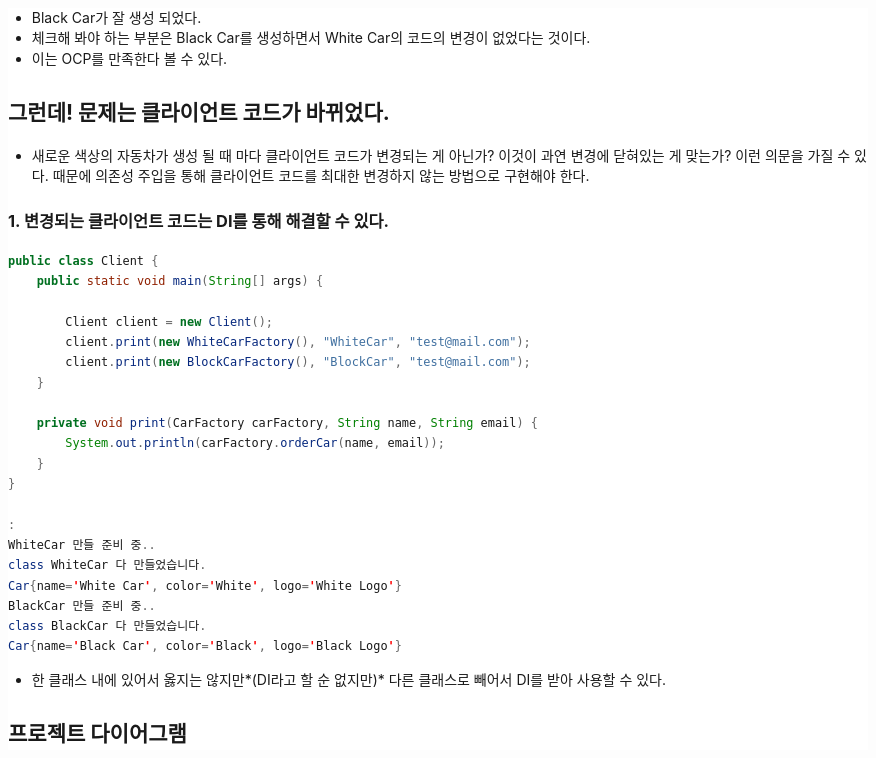 - Black Car가 잘 생성 되었다.
- 체크해 봐야 하는 부분은 Black Car를 생성하면서 White Car의 코드의 변경이 없었다는 것이다.
- 이는 OCP를 만족한다 볼 수 있다.

## 그런데! 문제는 클라이언트 코드가 바뀌었다.

- 새로운 색상의 자동차가 생성 될 때 마다 클라이언트 코드가 변경되는 게 아닌가? 이것이 과연 변경에 닫혀있는 게 맞는가? 이런 의문을 가질 수 있다. 때문에 의존성 주입을 통해 클라이언트 코드를 최대한 변경하지 않는 방법으로 구현해야 한다.

### 1. 변경되는 클라이언트 코드는 DI를 통해 해결할 수 있다.

```java
public class Client {
    public static void main(String[] args) {

        Client client = new Client();
        client.print(new WhiteCarFactory(), "WhiteCar", "test@mail.com");
        client.print(new BlockCarFactory(), "BlockCar", "test@mail.com");
    }

    private void print(CarFactory carFactory, String name, String email) {
        System.out.println(carFactory.orderCar(name, email));
    }
}

:
WhiteCar 만들 준비 중..
class WhiteCar 다 만들었습니다.
Car{name='White Car', color='White', logo='White Logo'}
BlackCar 만들 준비 중..
class BlackCar 다 만들었습니다.
Car{name='Black Car', color='Black', logo='Black Logo'}
```

- 한 클래스 내에 있어서 옳지는 않지만*(DI라고 할 순 없지만)* 다른 클래스로 빼어서 DI를 받아 사용할 수 있다.

## 프로젝트 다이어그램
